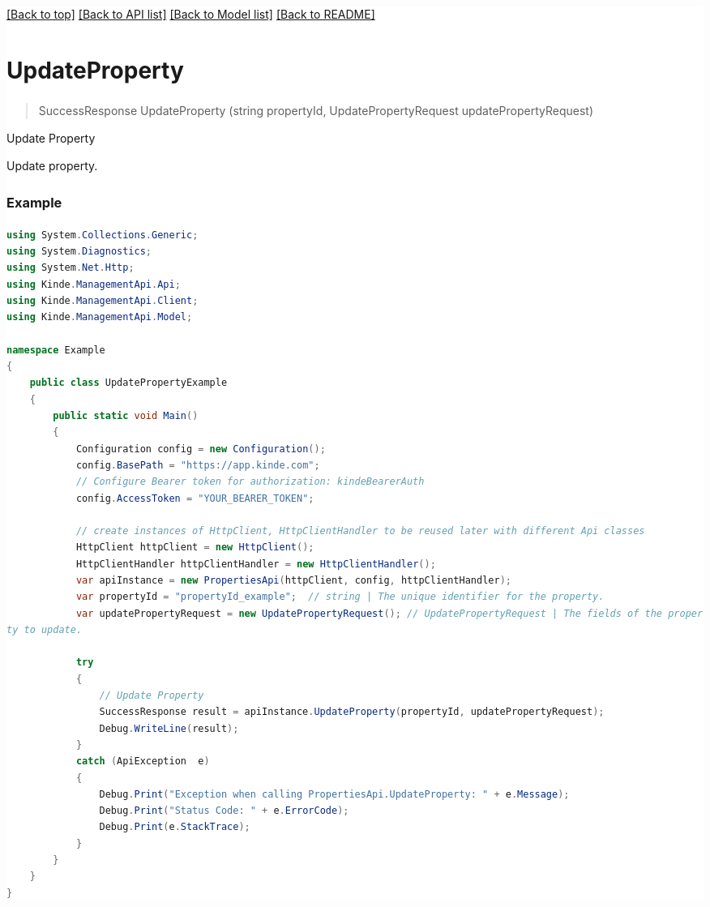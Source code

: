 [[Back to top]](#) [[Back to API list]](../README.md#documentation-for-api-endpoints) [[Back to Model list]](../README.md#documentation-for-models) [[Back to README]](../README.md)

<a id="updateproperty"></a>
# **UpdateProperty**
> SuccessResponse UpdateProperty (string propertyId, UpdatePropertyRequest updatePropertyRequest)

Update Property

Update property.

### Example
```csharp
using System.Collections.Generic;
using System.Diagnostics;
using System.Net.Http;
using Kinde.ManagementApi.Api;
using Kinde.ManagementApi.Client;
using Kinde.ManagementApi.Model;

namespace Example
{
    public class UpdatePropertyExample
    {
        public static void Main()
        {
            Configuration config = new Configuration();
            config.BasePath = "https://app.kinde.com";
            // Configure Bearer token for authorization: kindeBearerAuth
            config.AccessToken = "YOUR_BEARER_TOKEN";

            // create instances of HttpClient, HttpClientHandler to be reused later with different Api classes
            HttpClient httpClient = new HttpClient();
            HttpClientHandler httpClientHandler = new HttpClientHandler();
            var apiInstance = new PropertiesApi(httpClient, config, httpClientHandler);
            var propertyId = "propertyId_example";  // string | The unique identifier for the property.
            var updatePropertyRequest = new UpdatePropertyRequest(); // UpdatePropertyRequest | The fields of the property to update.

            try
            {
                // Update Property
                SuccessResponse result = apiInstance.UpdateProperty(propertyId, updatePropertyRequest);
                Debug.WriteLine(result);
            }
            catch (ApiException  e)
            {
                Debug.Print("Exception when calling PropertiesApi.UpdateProperty: " + e.Message);
                Debug.Print("Status Code: " + e.ErrorCode);
                Debug.Print(e.StackTrace);
            }
        }
    }
}
```
